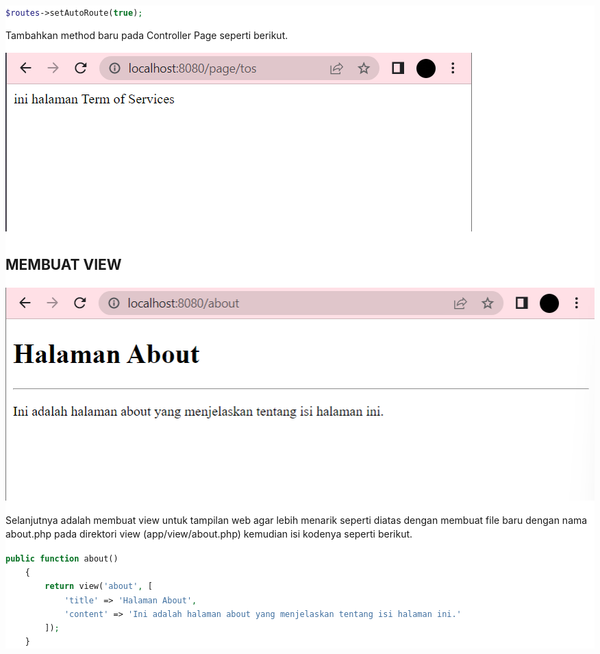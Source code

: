 ```php
$routes->setAutoRoute(true);
```

Tambahkan method baru pada Controller Page seperti berikut.

![menambahkan_gambar](img/AUTO%20ROUTING.png)

## MEMBUAT VIEW

![menambahkan_gambar](img/BUAT%20VIEW.png)

Selanjutnya adalah membuat view untuk tampilan web agar lebih menarik seperti diatas dengan membuat file baru dengan nama about.php pada direktori view (app/view/about.php) kemudian isi kodenya seperti berikut.

```php
public function about()
    {
        return view('about', [
            'title' => 'Halaman About',
            'content' => 'Ini adalah halaman about yang menjelaskan tentang isi halaman ini.'
        ]);
    }
```
